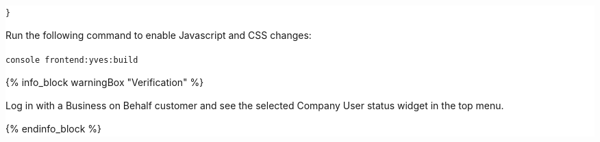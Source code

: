 ```php
}
```

Run the following command to enable Javascript and CSS changes:

```bash
console frontend:yves:build
```

{% info_block warningBox "Verification" %}

Log in with a Business on Behalf customer and see the selected Company User status widget in the top menu.

{% endinfo_block %}
